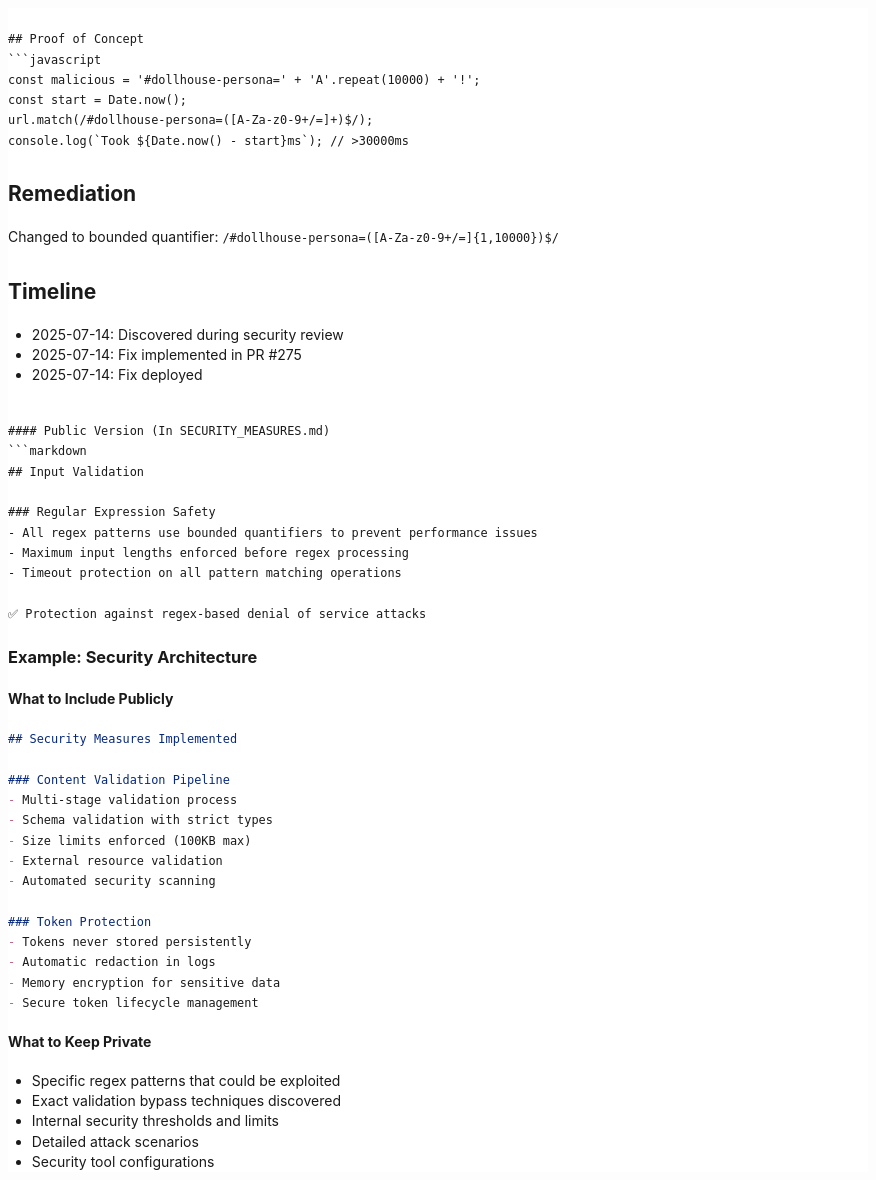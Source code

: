 ```

## Proof of Concept
```javascript
const malicious = '#dollhouse-persona=' + 'A'.repeat(10000) + '!';
const start = Date.now();
url.match(/#dollhouse-persona=([A-Za-z0-9+/=]+)$/);
console.log(`Took ${Date.now() - start}ms`); // >30000ms
```

## Remediation
Changed to bounded quantifier: `/#dollhouse-persona=([A-Za-z0-9+/=]{1,10000})$/`

## Timeline
- 2025-07-14: Discovered during security review
- 2025-07-14: Fix implemented in PR #275
- 2025-07-14: Fix deployed
```

#### Public Version (In SECURITY_MEASURES.md)
```markdown
## Input Validation

### Regular Expression Safety
- All regex patterns use bounded quantifiers to prevent performance issues
- Maximum input lengths enforced before regex processing
- Timeout protection on all pattern matching operations

✅ Protection against regex-based denial of service attacks
```

### Example: Security Architecture

#### What to Include Publicly
```markdown
## Security Measures Implemented

### Content Validation Pipeline
- Multi-stage validation process
- Schema validation with strict types
- Size limits enforced (100KB max)
- External resource validation
- Automated security scanning

### Token Protection
- Tokens never stored persistently
- Automatic redaction in logs
- Memory encryption for sensitive data
- Secure token lifecycle management
```

#### What to Keep Private
- Specific regex patterns that could be exploited
- Exact validation bypass techniques discovered
- Internal security thresholds and limits
- Detailed attack scenarios
- Security tool configurations
